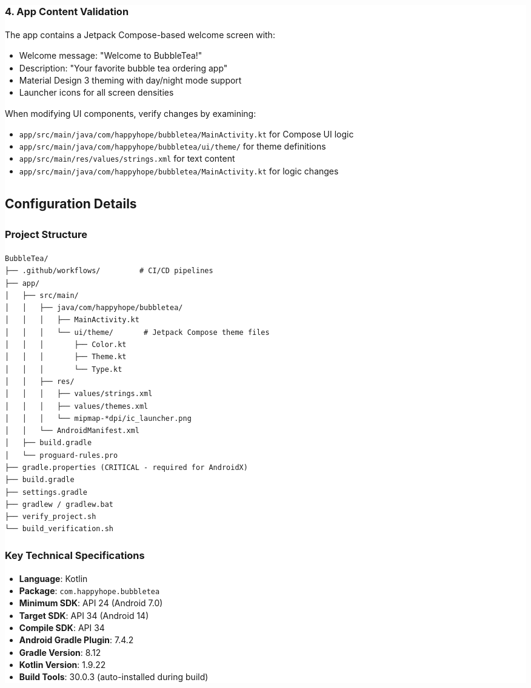 ### 4. App Content Validation
The app contains a Jetpack Compose-based welcome screen with:
- Welcome message: "Welcome to BubbleTea!"
- Description: "Your favorite bubble tea ordering app"
- Material Design 3 theming with day/night mode support
- Launcher icons for all screen densities

When modifying UI components, verify changes by examining:
- `app/src/main/java/com/happyhope/bubbletea/MainActivity.kt` for Compose UI logic
- `app/src/main/java/com/happyhope/bubbletea/ui/theme/` for theme definitions
- `app/src/main/res/values/strings.xml` for text content
- `app/src/main/java/com/happyhope/bubbletea/MainActivity.kt` for logic changes

## Configuration Details

### Project Structure
```
BubbleTea/
├── .github/workflows/         # CI/CD pipelines
├── app/
│   ├── src/main/
│   │   ├── java/com/happyhope/bubbletea/
│   │   │   ├── MainActivity.kt
│   │   │   └── ui/theme/       # Jetpack Compose theme files
│   │   │       ├── Color.kt
│   │   │       ├── Theme.kt
│   │   │       └── Type.kt
│   │   ├── res/
│   │   │   ├── values/strings.xml
│   │   │   ├── values/themes.xml
│   │   │   └── mipmap-*dpi/ic_launcher.png
│   │   └── AndroidManifest.xml
│   ├── build.gradle
│   └── proguard-rules.pro
├── gradle.properties (CRITICAL - required for AndroidX)
├── build.gradle
├── settings.gradle
├── gradlew / gradlew.bat
├── verify_project.sh
└── build_verification.sh
```

### Key Technical Specifications
- **Language**: Kotlin
- **Package**: `com.happyhope.bubbletea`
- **Minimum SDK**: API 24 (Android 7.0)
- **Target SDK**: API 34 (Android 14)
- **Compile SDK**: API 34
- **Android Gradle Plugin**: 7.4.2
- **Gradle Version**: 8.12
- **Kotlin Version**: 1.9.22
- **Build Tools**: 30.0.3 (auto-installed during build)
